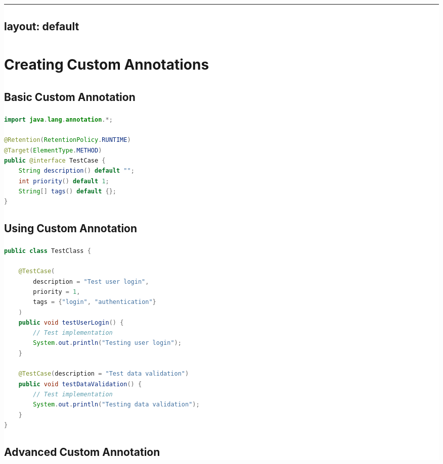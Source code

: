 
---
layout: default
---

# Creating Custom Annotations

<div class="grid grid-cols-2 gap-4">

<div>

## Basic Custom Annotation

```java
import java.lang.annotation.*;

@Retention(RetentionPolicy.RUNTIME)
@Target(ElementType.METHOD)
public @interface TestCase {
    String description() default "";
    int priority() default 1;
    String[] tags() default {};
}
```

## Using Custom Annotation

```java
public class TestClass {
    
    @TestCase(
        description = "Test user login",
        priority = 1,
        tags = {"login", "authentication"}
    )
    public void testUserLogin() {
        // Test implementation
        System.out.println("Testing user login");
    }
    
    @TestCase(description = "Test data validation")
    public void testDataValidation() {
        // Test implementation
        System.out.println("Testing data validation");
    }
}
```

</div>

<div>

## Advanced Custom Annotation
